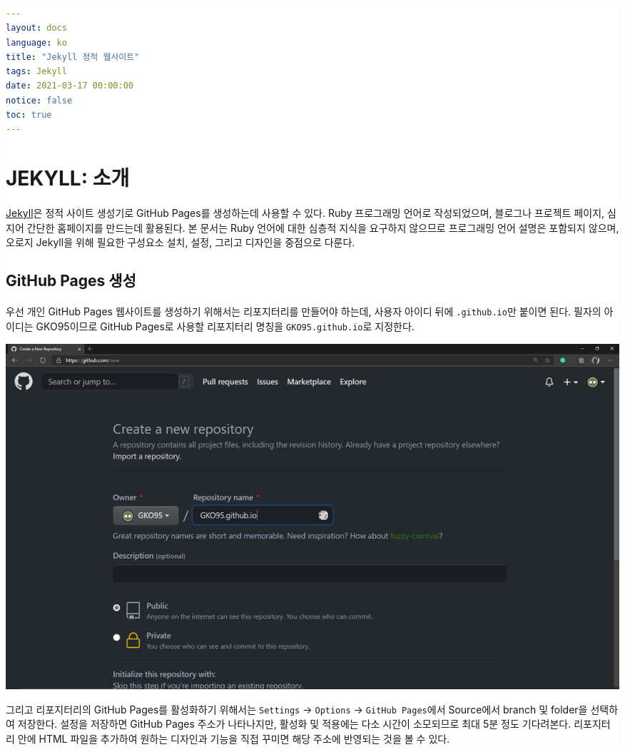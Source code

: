 ```yaml
---
layout: docs
language: ko
title: "Jekyll 정적 웹사이트"
tags: Jekyll
date: 2021-03-17 00:00:00
notice: false
toc: true
---
```

# JEKYLL: 소개
[Jekyll](https://jekyllrb.com/)은 정적 사이트 생성기로 GitHub Pages를 생성하는데 사용할 수 있다. Ruby 프로그래밍 언어로 작성되었으며, 블로그나 프로젝트 페이지, 심지어 간단한 홈페이지를 만드는데 활용된다. 본 문서는 Ruby 언어에 대한 심층적 지식을 요구하지 않으므로 프로그래밍 언어 설명은 포함되지 않으며, 오로지 Jekyll을 위해 필요한 구성요소 설치, 설정, 그리고 디자인을 중점으로 다룬다.

## GitHub Pages 생성
우선 개인 GitHub Pages 웹사이트를 생성하기 위해서는 리포지터리를 만들어야 하는데, 사용자 아이디 뒤에 `.github.io`만 붙이면 된다. 필자의 아이디는 GKO95이므로 GitHub Pages로 사용할 리포지터리 명칭을 `GKO95.github.io`로 지정한다.

![그림 1. GitHub Pages 리포지터리](/images/blog/instruction_jekyll/jekyll_github_io.png)

그리고 리포지터리의 GitHub Pages를 활성화하기 위해서는 `Settings` → `Options` → `GitHub Pages`에서 Source에서 branch 및 folder을 선택하여 저장한다. 설정을 저장하면 GitHub Pages 주소가 나타나지만, 활성화 및 적용에는 다소 시간이 소모되므로 최대 5분 정도 기다려본다. 리포지터리 안에 HTML 파일을 추가하여 원하는 디자인과 기능을 직접 꾸미면 해당 주소에 반영되는 것을 볼 수 있다.
